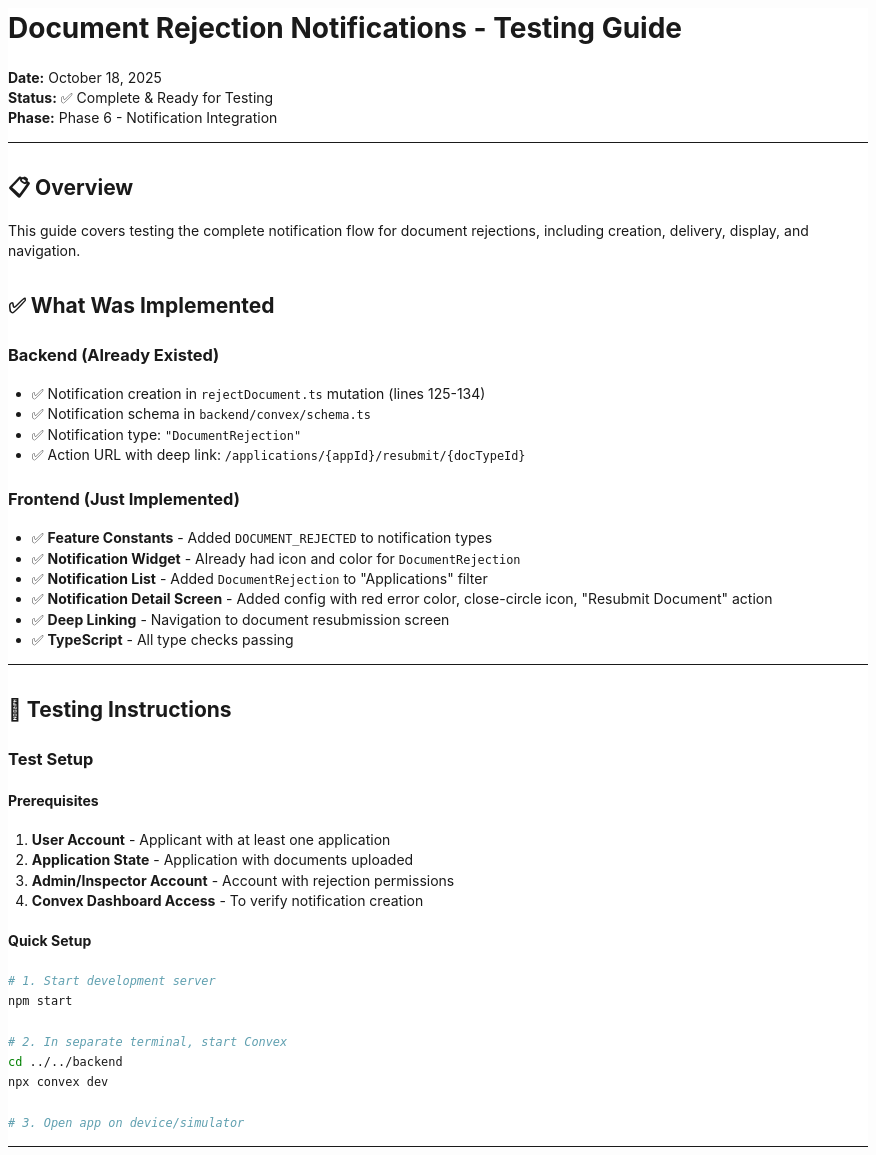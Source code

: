 # Document Rejection Notifications - Testing Guide

**Date:** October 18, 2025  
**Status:** ✅ Complete & Ready for Testing  
**Phase:** Phase 6 - Notification Integration

---

## 📋 Overview

This guide covers testing the complete notification flow for document rejections, including creation, delivery, display, and navigation.

## ✅ What Was Implemented

### Backend (Already Existed)
- ✅ Notification creation in `rejectDocument.ts` mutation (lines 125-134)
- ✅ Notification schema in `backend/convex/schema.ts`
- ✅ Notification type: `"DocumentRejection"`
- ✅ Action URL with deep link: `/applications/{appId}/resubmit/{docTypeId}`

### Frontend (Just Implemented)
- ✅ **Feature Constants** - Added `DOCUMENT_REJECTED` to notification types
- ✅ **Notification Widget** - Already had icon and color for `DocumentRejection`
- ✅ **Notification List** - Added `DocumentRejection` to "Applications" filter
- ✅ **Notification Detail Screen** - Added config with red error color, close-circle icon, "Resubmit Document" action
- ✅ **Deep Linking** - Navigation to document resubmission screen
- ✅ **TypeScript** - All type checks passing

---

## 🧪 Testing Instructions

### Test Setup

#### Prerequisites
1. **User Account** - Applicant with at least one application
2. **Application State** - Application with documents uploaded
3. **Admin/Inspector Account** - Account with rejection permissions
4. **Convex Dashboard Access** - To verify notification creation

#### Quick Setup
```bash
# 1. Start development server
npm start

# 2. In separate terminal, start Convex
cd ../../backend
npx convex dev

# 3. Open app on device/simulator
```

---